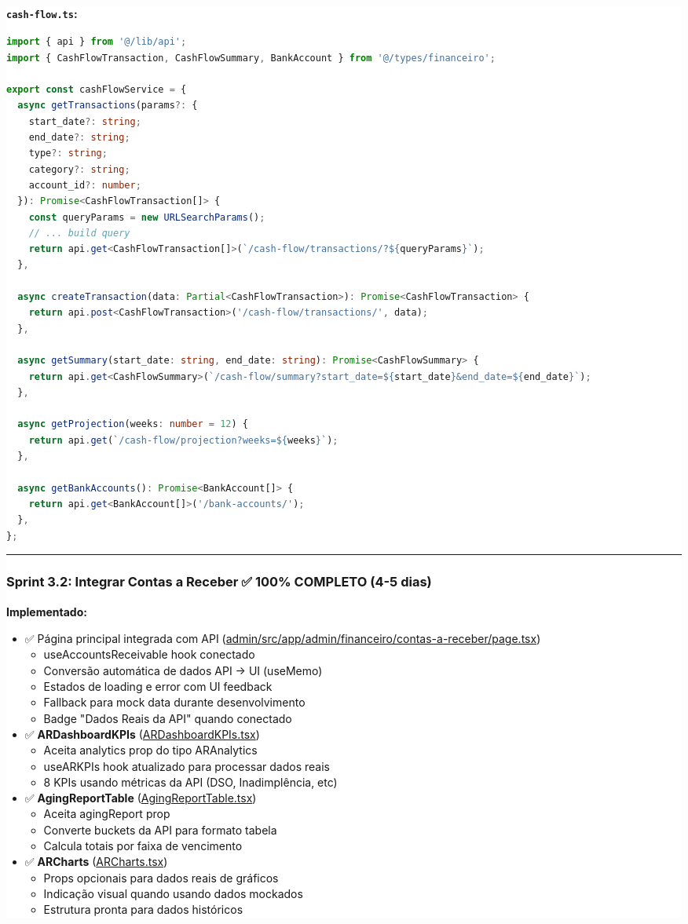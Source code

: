    **`cash-flow.ts`:**
   ```typescript
   import { api } from '@/lib/api';
   import { CashFlowTransaction, CashFlowSummary, BankAccount } from '@/types/financeiro';

   export const cashFlowService = {
     async getTransactions(params?: {
       start_date?: string;
       end_date?: string;
       type?: string;
       category?: string;
       account_id?: number;
     }): Promise<CashFlowTransaction[]> {
       const queryParams = new URLSearchParams();
       // ... build query
       return api.get<CashFlowTransaction[]>(`/cash-flow/transactions/?${queryParams}`);
     },

     async createTransaction(data: Partial<CashFlowTransaction>): Promise<CashFlowTransaction> {
       return api.post<CashFlowTransaction>('/cash-flow/transactions/', data);
     },

     async getSummary(start_date: string, end_date: string): Promise<CashFlowSummary> {
       return api.get<CashFlowSummary>(`/cash-flow/summary?start_date=${start_date}&end_date=${end_date}`);
     },

     async getProjection(weeks: number = 12) {
       return api.get(`/cash-flow/projection?weeks=${weeks}`);
     },

     async getBankAccounts(): Promise<BankAccount[]> {
       return api.get<BankAccount[]>('/bank-accounts/');
     },
   };
   ```

---

### **Sprint 3.2: Integrar Contas a Receber** ✅ **100% COMPLETO** (4-5 dias)

**Implementado:**
- ✅ Página principal integrada com API ([admin/src/app/admin/financeiro/contas-a-receber/page.tsx](admin/src/app/admin/financeiro/contas-a-receber/page.tsx))
  - useAccountsReceivable hook conectado
  - Conversão automática de dados API → UI (useMemo)
  - Estados de loading e error com UI feedback
  - Fallback para mock data durante desenvolvimento
  - Badge "Dados Reais da API" quando conectado
- ✅ **ARDashboardKPIs** ([ARDashboardKPIs.tsx](admin/src/components/financeiro/contas-a-receber/ARDashboardKPIs.tsx))
  - Aceita analytics prop do tipo ARAnalytics
  - useARKPIs hook atualizado para processar dados reais
  - 8 KPIs usando métricas da API (DSO, Inadimplência, etc)
- ✅ **AgingReportTable** ([AgingReportTable.tsx](admin/src/components/financeiro/contas-a-receber/AgingReportTable.tsx))
  - Aceita agingReport prop
  - Converte buckets da API para formato tabela
  - Calcula totais por faixa de vencimento
- ✅ **ARCharts** ([ARCharts.tsx](admin/src/components/financeiro/contas-a-receber/ARCharts.tsx))
  - Props opcionais para dados reais de gráficos
  - Indicação visual quando usando dados mockados
  - Estrutura pronta para dados históricos
